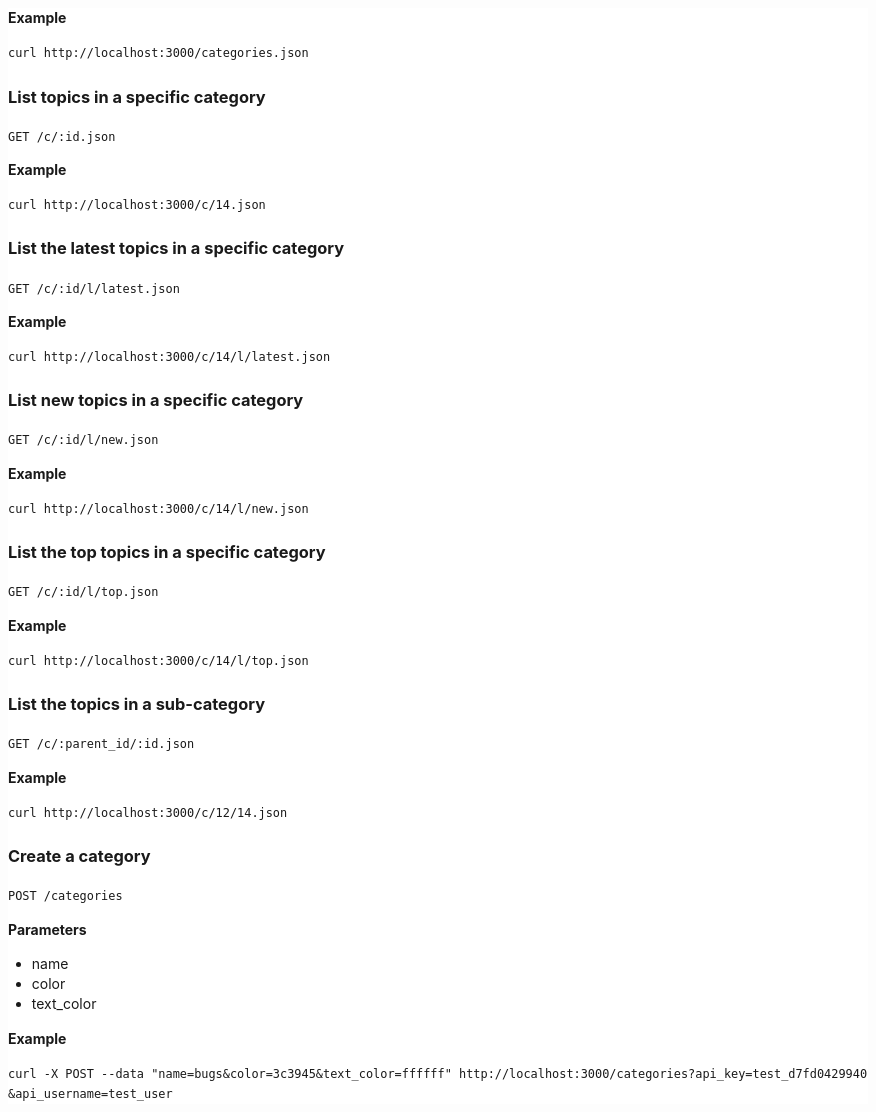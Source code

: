 **Example**

    curl http://localhost:3000/categories.json

### List topics in a specific category

    GET /c/:id.json

**Example**

    curl http://localhost:3000/c/14.json

### List the latest topics in a specific category

    GET /c/:id/l/latest.json

**Example**

    curl http://localhost:3000/c/14/l/latest.json

### List new topics in a specific category

    GET /c/:id/l/new.json

**Example**

    curl http://localhost:3000/c/14/l/new.json

### List the top topics in a specific category

    GET /c/:id/l/top.json

**Example**

    curl http://localhost:3000/c/14/l/top.json

### List the topics in a sub-category

    GET /c/:parent_id/:id.json

**Example**

    curl http://localhost:3000/c/12/14.json

### Create a category

    POST /categories

**Parameters**

* name
* color
* text_color

**Example**

    curl -X POST --data "name=bugs&color=3c3945&text_color=ffffff" http://localhost:3000/categories?api_key=test_d7fd0429940&api_username=test_user
